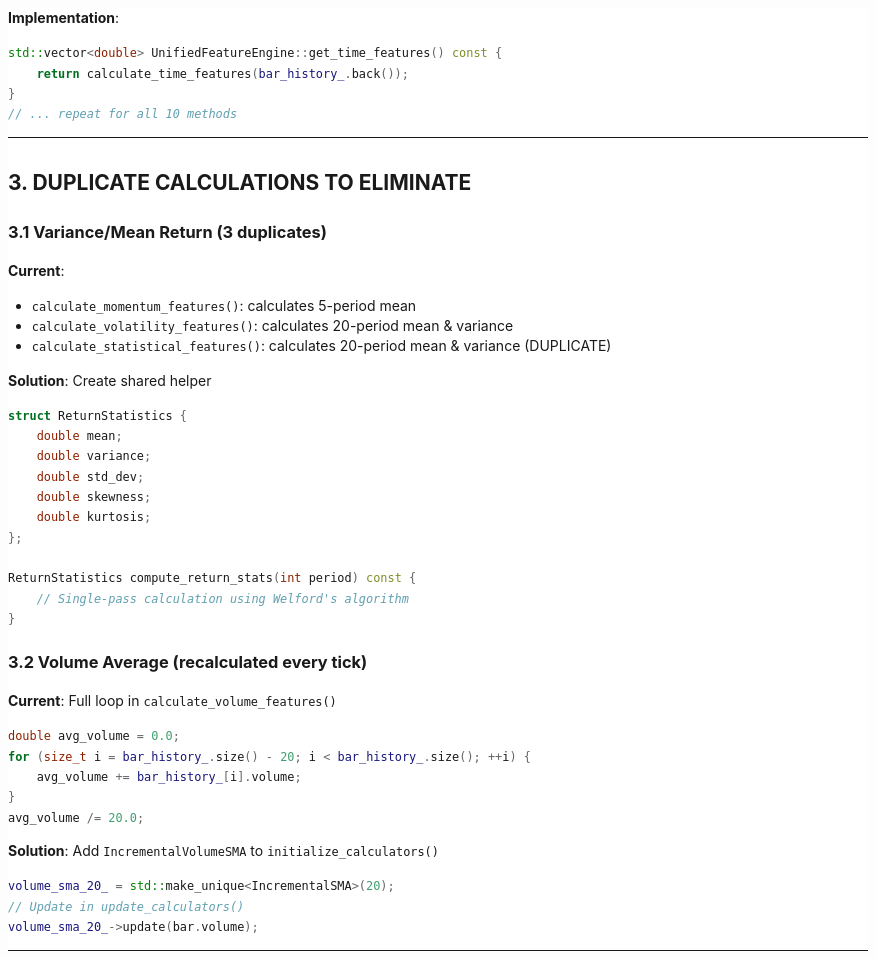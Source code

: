 **Implementation**:
```cpp
std::vector<double> UnifiedFeatureEngine::get_time_features() const {
    return calculate_time_features(bar_history_.back());
}
// ... repeat for all 10 methods
```

---

## 3. DUPLICATE CALCULATIONS TO ELIMINATE

### 3.1 Variance/Mean Return (3 duplicates)

**Current**:
- `calculate_momentum_features()`: calculates 5-period mean
- `calculate_volatility_features()`: calculates 20-period mean & variance
- `calculate_statistical_features()`: calculates 20-period mean & variance (DUPLICATE)

**Solution**: Create shared helper
```cpp
struct ReturnStatistics {
    double mean;
    double variance;
    double std_dev;
    double skewness;
    double kurtosis;
};

ReturnStatistics compute_return_stats(int period) const {
    // Single-pass calculation using Welford's algorithm
}
```

### 3.2 Volume Average (recalculated every tick)

**Current**: Full loop in `calculate_volume_features()`
```cpp
double avg_volume = 0.0;
for (size_t i = bar_history_.size() - 20; i < bar_history_.size(); ++i) {
    avg_volume += bar_history_[i].volume;
}
avg_volume /= 20.0;
```

**Solution**: Add `IncrementalVolumeSMA` to `initialize_calculators()`
```cpp
volume_sma_20_ = std::make_unique<IncrementalSMA>(20);
// Update in update_calculators()
volume_sma_20_->update(bar.volume);
```

---
